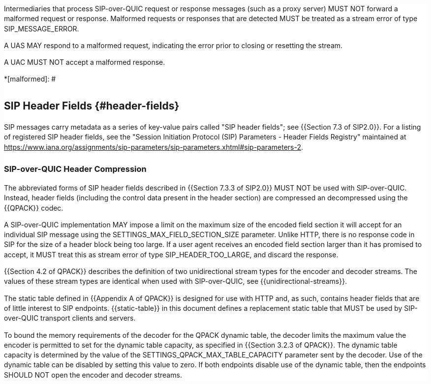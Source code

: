 Intermediaries that process SIP-over-QUIC request or response messages (such as a proxy server) MUST NOT forward a
malformed request or response. Malformed requests or responses that are detected MUST be treated as a stream error of
type SIP_MESSAGE_ERROR.

A UAS MAY respond to a malformed request, indicating the error prior to closing or resetting the stream.

A UAC MUST NOT accept a malformed response.

*[malformed]: #

## SIP Header Fields {#header-fields}

SIP messages carry metadata as a series of key-value pairs called "SIP header fields"; see {{Section 7.3 of SIP2.0}}.
For a listing of registered SIP header fields, see the "Session Initiation Protocol (SIP) Parameters - Header Fields
Registry" maintained at <https://www.iana.org/assignments/sip-parameters/sip-parameters.xhtml#sip-parameters-2>.

### SIP-over-QUIC Header Compression

The abbreviated forms of SIP header fields described in {{Section 7.3.3 of SIP2.0}} MUST NOT be used with SIP-over-QUIC.
Instead, header fields (including the control data present in the header section) are compressed an decompressed
using the {{QPACK}} codec.

A SIP-over-QUIC implementation MAY impose a limit on the maximum size of the encoded field section it will accept for an
individual SIP message using the SETTINGS_MAX_FIELD_SECTION_SIZE parameter. Unlike HTTP, there is no response code in
SIP for the size of a header block being too large. If a user agent receives an encoded field section larger than it
has promised to accept, it MUST treat this as stream error of type SIP_HEADER_TOO_LARGE, and discard the response.

{{Section 4.2 of QPACK}} describes the definition of two unidirectional stream types for the encoder and decoder
streams. The values of these stream types are identical when used with SIP-over-QUIC, see {{unidirectional-streams}}.

The static table defined in {{Appendix A of QPACK}} is designed for use with HTTP and, as such, contains header
fields that are of little interest to SIP endpoints. {{static-table}} in this document defines a replacement
static table that MUST be used by SIP-over-QUIC transport clients and servers.

To bound the memory requirements of the decoder for the QPACK dynamic table, the decoder limits the maximum value the
encoder is permitted to set for the dynamic table capacity, as specified in {{Section 3.2.3 of QPACK}}. The dynamic
table capacity is determined by the value of the SETTINGS_QPACK_MAX_TABLE_CAPACITY parameter sent by the decoder. Use
of the dynamic table can be disabled by setting this value to zero. If both endpoints disable use of the dynamic table,
then the endpoints SHOULD NOT open the encoder and decoder streams.
